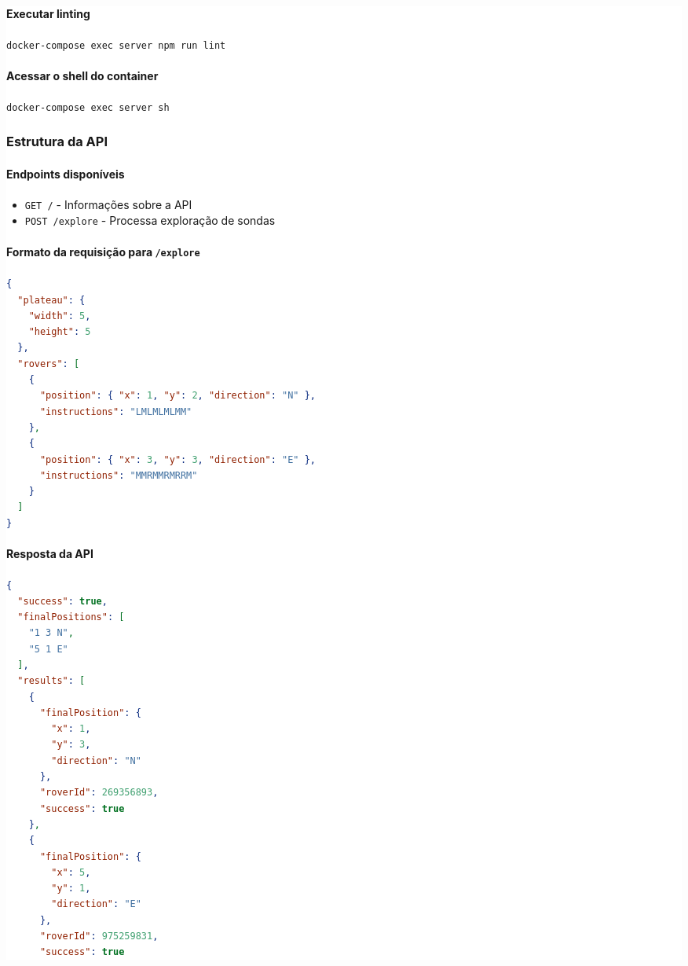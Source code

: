#### Executar linting

```bash
docker-compose exec server npm run lint
```

#### Acessar o shell do container

```bash
docker-compose exec server sh
```

### Estrutura da API

#### Endpoints disponíveis

- `GET /` - Informações sobre a API
- `POST /explore` - Processa exploração de sondas

#### Formato da requisição para `/explore`

```json
{
  "plateau": {
    "width": 5,
    "height": 5
  },
  "rovers": [
    {
      "position": { "x": 1, "y": 2, "direction": "N" },
      "instructions": "LMLMLMLMM"
    },
    {
      "position": { "x": 3, "y": 3, "direction": "E" },
      "instructions": "MMRMMRMRRM"
    }
  ]
}
```

#### Resposta da API

```json
{
  "success": true,
  "finalPositions": [
    "1 3 N",
    "5 1 E"
  ],
  "results": [
    {
      "finalPosition": {
        "x": 1,
        "y": 3,
        "direction": "N"
      },
      "roverId": 269356893,
      "success": true
    },
    {
      "finalPosition": {
        "x": 5,
        "y": 1,
        "direction": "E"
      },
      "roverId": 975259831,
      "success": true
```